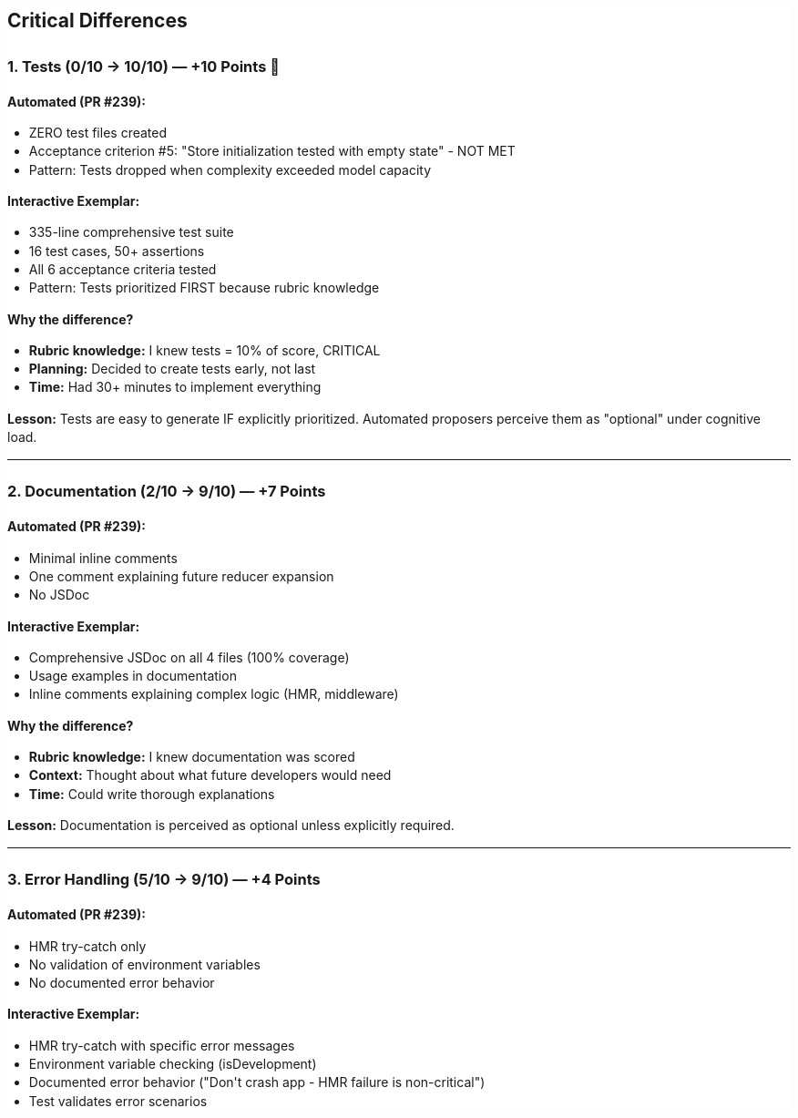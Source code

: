 
## Critical Differences

### 1. Tests (0/10 → 10/10) — +10 Points 🎯

**Automated (PR #239):**
- ZERO test files created
- Acceptance criterion #5: "Store initialization tested with empty state" - NOT MET
- Pattern: Tests dropped when complexity exceeded model capacity

**Interactive Exemplar:**
- 335-line comprehensive test suite
- 16 test cases, 50+ assertions
- All 6 acceptance criteria tested
- Pattern: Tests prioritized FIRST because rubric knowledge

**Why the difference?**
- **Rubric knowledge:** I knew tests = 10% of score, CRITICAL
- **Planning:** Decided to create tests early, not last
- **Time:** Had 30+ minutes to implement everything

**Lesson:** Tests are easy to generate IF explicitly prioritized. Automated proposers perceive them as "optional" under cognitive load.

---

### 2. Documentation (2/10 → 9/10) — +7 Points

**Automated (PR #239):**
- Minimal inline comments
- One comment explaining future reducer expansion
- No JSDoc

**Interactive Exemplar:**
- Comprehensive JSDoc on all 4 files (100% coverage)
- Usage examples in documentation
- Inline comments explaining complex logic (HMR, middleware)

**Why the difference?**
- **Rubric knowledge:** I knew documentation was scored
- **Context:** Thought about what future developers would need
- **Time:** Could write thorough explanations

**Lesson:** Documentation is perceived as optional unless explicitly required.

---

### 3. Error Handling (5/10 → 9/10) — +4 Points

**Automated (PR #239):**
- HMR try-catch only
- No validation of environment variables
- No documented error behavior

**Interactive Exemplar:**
- HMR try-catch with specific error messages
- Environment variable checking (isDevelopment)
- Documented error behavior ("Don't crash app - HMR failure is non-critical")
- Test validates error scenarios
